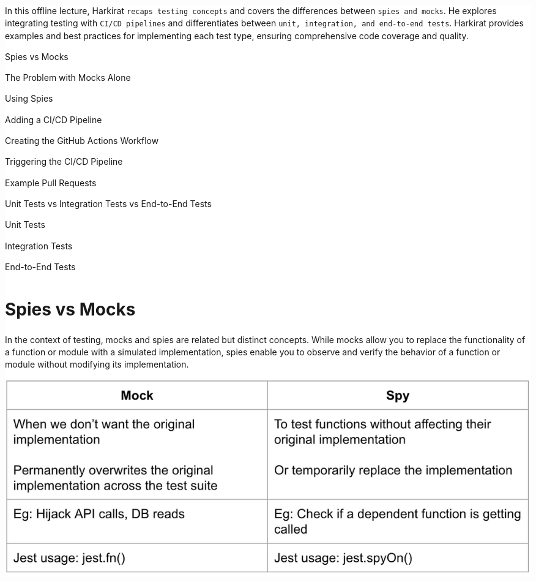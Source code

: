In this offline lecture, Harkirat `recaps testing concepts` and covers the differences between `spies and mocks`. He explores integrating testing with `CI/CD pipelines` and differentiates between `unit, integration, and end-to-end tests`. Harkirat provides examples and best practices for implementing each test type, ensuring comprehensive code coverage and quality.

  

  

Spies vs Mocks

The Problem with Mocks Alone

Using Spies

Adding a CI/CD Pipeline

Creating the GitHub Actions Workflow

Triggering the CI/CD Pipeline

Example Pull Requests

Unit Tests vs Integration Tests vs End-to-End Tests

Unit Tests

Integration Tests

End-to-End Tests

  

  

# Spies vs Mocks

In the context of testing, mocks and spies are related but distinct concepts. While mocks allow you to replace the functionality of a function or module with a simulated implementation, spies enable you to observe and verify the behavior of a function or module without modifying its implementation.

![Untitled 50.png](../../../../Images/Untitled%2050.png)
